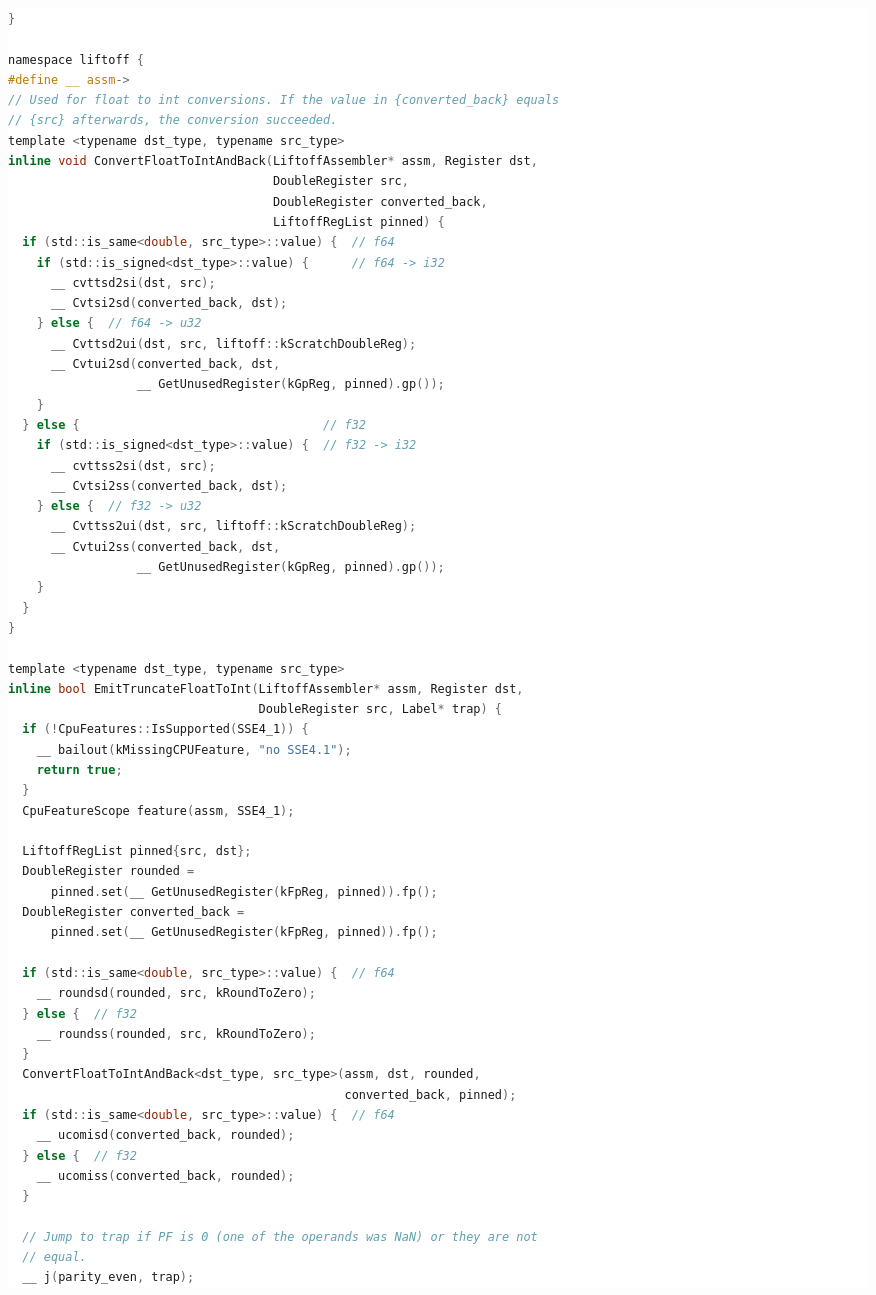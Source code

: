 ```c
}

namespace liftoff {
#define __ assm->
// Used for float to int conversions. If the value in {converted_back} equals
// {src} afterwards, the conversion succeeded.
template <typename dst_type, typename src_type>
inline void ConvertFloatToIntAndBack(LiftoffAssembler* assm, Register dst,
                                     DoubleRegister src,
                                     DoubleRegister converted_back,
                                     LiftoffRegList pinned) {
  if (std::is_same<double, src_type>::value) {  // f64
    if (std::is_signed<dst_type>::value) {      // f64 -> i32
      __ cvttsd2si(dst, src);
      __ Cvtsi2sd(converted_back, dst);
    } else {  // f64 -> u32
      __ Cvttsd2ui(dst, src, liftoff::kScratchDoubleReg);
      __ Cvtui2sd(converted_back, dst,
                  __ GetUnusedRegister(kGpReg, pinned).gp());
    }
  } else {                                  // f32
    if (std::is_signed<dst_type>::value) {  // f32 -> i32
      __ cvttss2si(dst, src);
      __ Cvtsi2ss(converted_back, dst);
    } else {  // f32 -> u32
      __ Cvttss2ui(dst, src, liftoff::kScratchDoubleReg);
      __ Cvtui2ss(converted_back, dst,
                  __ GetUnusedRegister(kGpReg, pinned).gp());
    }
  }
}

template <typename dst_type, typename src_type>
inline bool EmitTruncateFloatToInt(LiftoffAssembler* assm, Register dst,
                                   DoubleRegister src, Label* trap) {
  if (!CpuFeatures::IsSupported(SSE4_1)) {
    __ bailout(kMissingCPUFeature, "no SSE4.1");
    return true;
  }
  CpuFeatureScope feature(assm, SSE4_1);

  LiftoffRegList pinned{src, dst};
  DoubleRegister rounded =
      pinned.set(__ GetUnusedRegister(kFpReg, pinned)).fp();
  DoubleRegister converted_back =
      pinned.set(__ GetUnusedRegister(kFpReg, pinned)).fp();

  if (std::is_same<double, src_type>::value) {  // f64
    __ roundsd(rounded, src, kRoundToZero);
  } else {  // f32
    __ roundss(rounded, src, kRoundToZero);
  }
  ConvertFloatToIntAndBack<dst_type, src_type>(assm, dst, rounded,
                                               converted_back, pinned);
  if (std::is_same<double, src_type>::value) {  // f64
    __ ucomisd(converted_back, rounded);
  } else {  // f32
    __ ucomiss(converted_back, rounded);
  }

  // Jump to trap if PF is 0 (one of the operands was NaN) or they are not
  // equal.
  __ j(parity_even, trap);
```